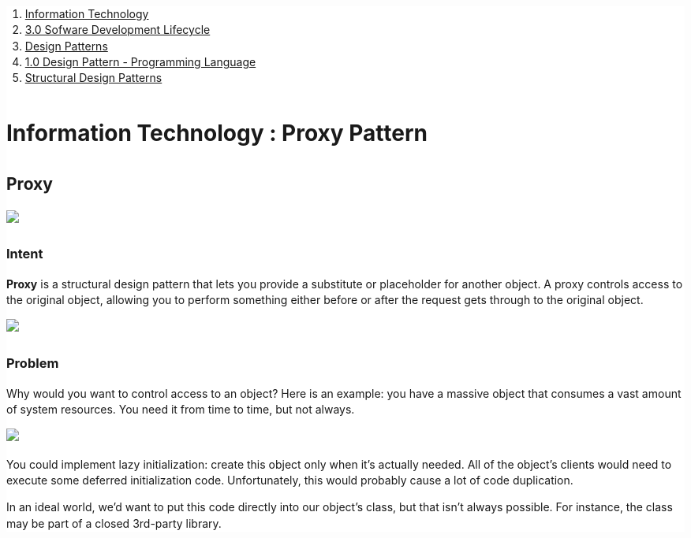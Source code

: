 <div id="main" class="aui-page-panel">

<div id="main-header">

<div id="breadcrumb-section">

1.  [Information Technology](index.html)
2.  [3.0 Sofware Development
    Lifecycle](3.0-Sofware-Development-Lifecycle_380470491.html)
3.  [Design Patterns](Design-Patterns_451820045.html)
4.  [1.0 Design Pattern - Programming
    Language](1.0-Design-Pattern---Programming-Language_451820065.html)
5.  [Structural Design
    Patterns](Structural-Design-Patterns_451820122.html)

</div>

# Information Technology : Proxy Pattern

</div>

<div id="content" class="view">

## Proxy

![](https://www.oodesign.com/images/structural/proxy-pattern.png)

### Intent

**Proxy** is a structural design pattern that lets you provide a
substitute or placeholder for another object. A proxy controls access to
the original object, allowing you to perform something either before or
after the request gets through to the original object.

![](attachments/463530019/463530208.png)

### Problem

Why would you want to control access to an object? Here is an example:
you have a massive object that consumes a vast amount of system
resources. You need it from time to time, but not always.

![](attachments/463530019/463530210.png)

You could implement lazy initialization: create this object only when
it’s actually needed. All of the object’s clients would need to
execute some deferred initialization code. Unfortunately, this would
probably cause a lot of code duplication.

In an ideal world, we’d want to put this code directly into our object’s
class, but that isn’t always possible. For instance, the class may be
part of a closed 3rd-party library.
